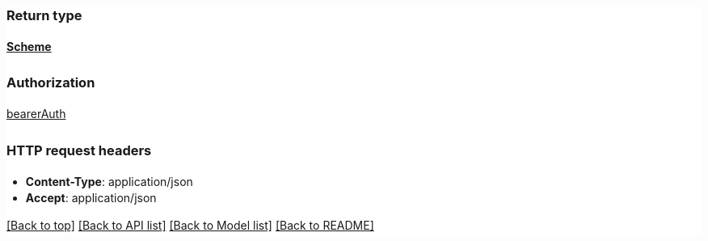 ### Return type

[**Scheme**](Scheme.md)

### Authorization

[bearerAuth](../README.md#bearerAuth)

### HTTP request headers

 - **Content-Type**: application/json
 - **Accept**: application/json

[[Back to top]](#) [[Back to API list]](../README.md#api-endpoints) [[Back to Model list]](../README.md#models) [[Back to README]](../README.md)

